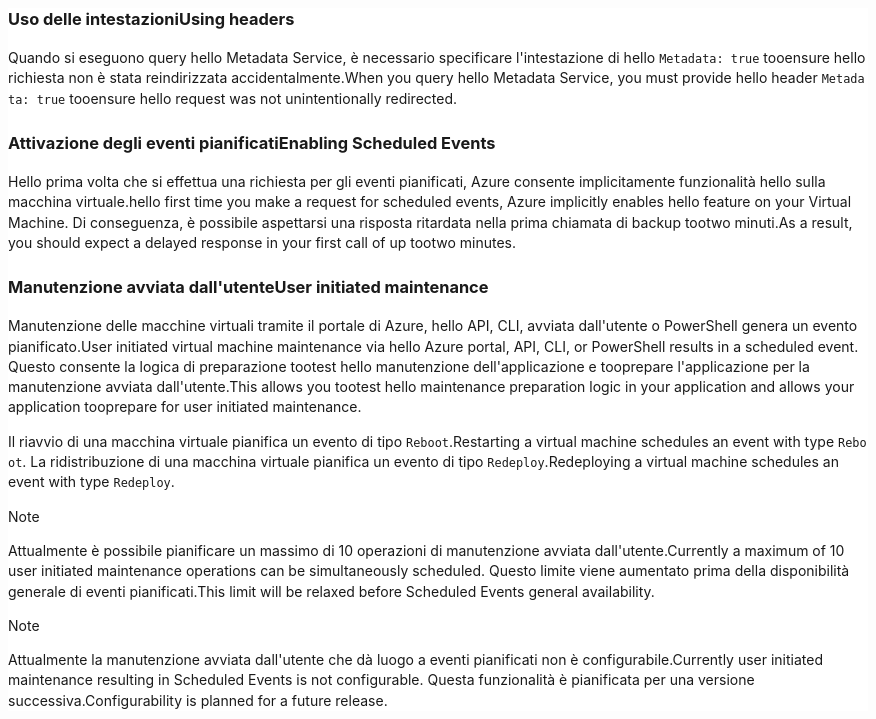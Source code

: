 ### <a name="using-headers"></a><span data-ttu-id="5d38c-136">Uso delle intestazioni</span><span class="sxs-lookup"><span data-stu-id="5d38c-136">Using headers</span></span>
<span data-ttu-id="5d38c-137">Quando si eseguono query hello Metadata Service, è necessario specificare l'intestazione di hello `Metadata: true` tooensure hello richiesta non è stata reindirizzata accidentalmente.</span><span class="sxs-lookup"><span data-stu-id="5d38c-137">When you query hello Metadata Service, you must provide hello header `Metadata: true` tooensure hello request was not unintentionally redirected.</span></span>

### <a name="enabling-scheduled-events"></a><span data-ttu-id="5d38c-138">Attivazione degli eventi pianificati</span><span class="sxs-lookup"><span data-stu-id="5d38c-138">Enabling Scheduled Events</span></span>
<span data-ttu-id="5d38c-139">Hello prima volta che si effettua una richiesta per gli eventi pianificati, Azure consente implicitamente funzionalità hello sulla macchina virtuale.</span><span class="sxs-lookup"><span data-stu-id="5d38c-139">hello first time you make a request for scheduled events, Azure implicitly enables hello feature on your Virtual Machine.</span></span> <span data-ttu-id="5d38c-140">Di conseguenza, è possibile aspettarsi una risposta ritardata nella prima chiamata di backup tootwo minuti.</span><span class="sxs-lookup"><span data-stu-id="5d38c-140">As a result, you should expect a delayed response in your first call of up tootwo minutes.</span></span>

### <a name="user-initiated-maintenance"></a><span data-ttu-id="5d38c-141">Manutenzione avviata dall'utente</span><span class="sxs-lookup"><span data-stu-id="5d38c-141">User initiated maintenance</span></span>
<span data-ttu-id="5d38c-142">Manutenzione delle macchine virtuali tramite il portale di Azure, hello API, CLI, avviata dall'utente o PowerShell genera un evento pianificato.</span><span class="sxs-lookup"><span data-stu-id="5d38c-142">User initiated virtual machine maintenance via hello Azure portal, API, CLI, or PowerShell results in a scheduled event.</span></span> <span data-ttu-id="5d38c-143">Questo consente la logica di preparazione tootest hello manutenzione dell'applicazione e tooprepare l'applicazione per la manutenzione avviata dall'utente.</span><span class="sxs-lookup"><span data-stu-id="5d38c-143">This allows you tootest hello maintenance preparation logic in your application and allows your application tooprepare for user initiated maintenance.</span></span>

<span data-ttu-id="5d38c-144">Il riavvio di una macchina virtuale pianifica un evento di tipo `Reboot`.</span><span class="sxs-lookup"><span data-stu-id="5d38c-144">Restarting a virtual machine schedules an event with type `Reboot`.</span></span> <span data-ttu-id="5d38c-145">La ridistribuzione di una macchina virtuale pianifica un evento di tipo `Redeploy`.</span><span class="sxs-lookup"><span data-stu-id="5d38c-145">Redeploying a virtual machine schedules an event with type `Redeploy`.</span></span>

> [!NOTE] 
> <span data-ttu-id="5d38c-146">Attualmente è possibile pianificare un massimo di 10 operazioni di manutenzione avviata dall'utente.</span><span class="sxs-lookup"><span data-stu-id="5d38c-146">Currently a maximum of 10 user initiated maintenance operations can be simultaneously scheduled.</span></span> <span data-ttu-id="5d38c-147">Questo limite viene aumentato prima della disponibilità generale di eventi pianificati.</span><span class="sxs-lookup"><span data-stu-id="5d38c-147">This limit will be relaxed before Scheduled Events general availability.</span></span>

> [!NOTE] 
> <span data-ttu-id="5d38c-148">Attualmente la manutenzione avviata dall'utente che dà luogo a eventi pianificati non è configurabile.</span><span class="sxs-lookup"><span data-stu-id="5d38c-148">Currently user initiated maintenance resulting in Scheduled Events is not configurable.</span></span> <span data-ttu-id="5d38c-149">Questa funzionalità è pianificata per una versione successiva.</span><span class="sxs-lookup"><span data-stu-id="5d38c-149">Configurability is planned for a future release.</span></span>
